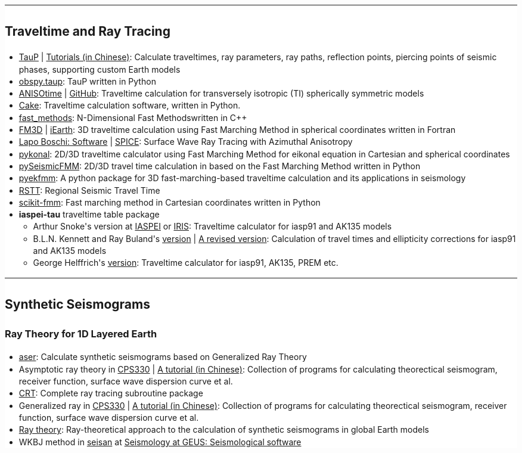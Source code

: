 ----

## Traveltime and Ray Tracing

- [TauP](http://www.seis.sc.edu/taup/) |
  [Tutorials (in Chinese)](https://seismo-learn.org/software/taup/):
  Calculate traveltimes, ray parameters, ray paths, reflection points,
  piercing points of seismic phases, supporting custom Earth models
- [obspy.taup](http://docs.obspy.org/packages/obspy.taup.html): TauP written in Python
- [ANISOtime](http://www-solid.eps.s.u-tokyo.ac.jp/~dsm/anisotime.html) |
  [GitHub](https://github.com/UT-GlobalSeismology/anisotime):
  Traveltime calculation for transversely isotropic (TI) spherically symmetric models
- [Cake](https://pyrocko.org): Traveltime calculation software, written in Python.
- [fast_methods](https://github.com/jvgomez/fast_methods): N-Dimensional Fast Methodswritten in C++
- [FM3D](http://rses.anu.edu.au/seismology/soft/fmmcode) |
  [iEarth](http://www.iearth.edu.au/codes/3Dfastmarching/):
   3D traveltime calculation using Fast Marching Method in spherical coordinates written in Fortran
- [Lapo Boschi: Software](http://hestia.lgs.jussieu.fr/~boschil/downloads.html) |
  [SPICE](http://www.spice-rtn.org/library/software/traceswani/softwarerelease.2006-11-16.2126060784.html):
  Surface Wave Ray Tracing with Azimuthal Anisotropy
- [pykonal](https://github.com/malcolmw/pykonal): 2D/3D traveltime calculator
  using Fast Marching Method for eikonal equation in Cartesian and spherical coordinates
- [pySeismicFMM](https://github.com/gozwei/pySeismicFMM):
  2D/3D travel time calculation in based on the Fast Marching Method written in Python
- [pyekfmm](https://github.com/aaspip/pyekfmm): A python package for 3D fast-marching-based traveltime calculation and its applications in seismology
- [RSTT](https://www.sandia.gov/rstt/): Regional Seismic Travel Time
- [scikit-fmm](https://github.com/scikit-fmm/scikit-fmm): Fast marching method
  in Cartesian coordinates written in Python
- **iaspei-tau** traveltime table package
    - Arthur Snoke's version at [IASPEI](http://www.iaspei.org/downloads) or
      [IRIS](https://seiscode.iris.washington.edu/projects/iaspei-tau):
      Traveltime calculator for iasp91 and AK135 models
    - B.L.N. Kennett and Ray Buland's [version](http://rses.anu.edu.au/seismology/soft/ttsoft.html) |
      [A revised version](https://github.com/seisman/TravelTimeEllipcityCorrection):
      Calculation of travel times and ellipticity corrections for iasp91 and AK135 models
    - George Helffrich's [version](https://members.elsi.jp/~george/sac-bugs.html#ttimes):
      Traveltime calculator for iasp91, AK135, PREM etc.

----

## Synthetic Seismograms

### Ray Theory for 1D Layered Earth

- [aser](http://www.eas.slu.edu/People/LZhu/home.html):
  Calculate synthetic seismograms based on Generalized Ray Theory
- Asymptotic ray theory in [CPS330](http://www.eas.slu.edu/eqc/eqccps.html) |
  [A tutorial (in Chinese)](https://seismo-learn.org/software/cps/):
  Collection of programs for calculating theorectical seismogram, receiver function,
  surface wave dispersion curve et al.
- [CRT](http://seis.karlov.mff.cuni.cz/software/sw3dcd21/crt/crt.htm):
  Complete ray tracing subroutine package
- Generalized ray in [CPS330](http://www.eas.slu.edu/eqc/eqccps.html) |
  [A tutorial (in Chinese)](https://seismo-learn.org/software/cps/):
  Collection of programs for calculating theorectical seismogram, receiver function,
  surface wave dispersion curve et al.
- [Ray theory](http://www.spice-rtn.org/library/software/Raytheory.html):
  Ray-theoretical approach to the calculation of synthetic seismograms in global Earth models
- WKBJ method in [seisan](http://seisan.info) at
  [Seismology at GEUS: Seismological software](http://seis.geus.net)
